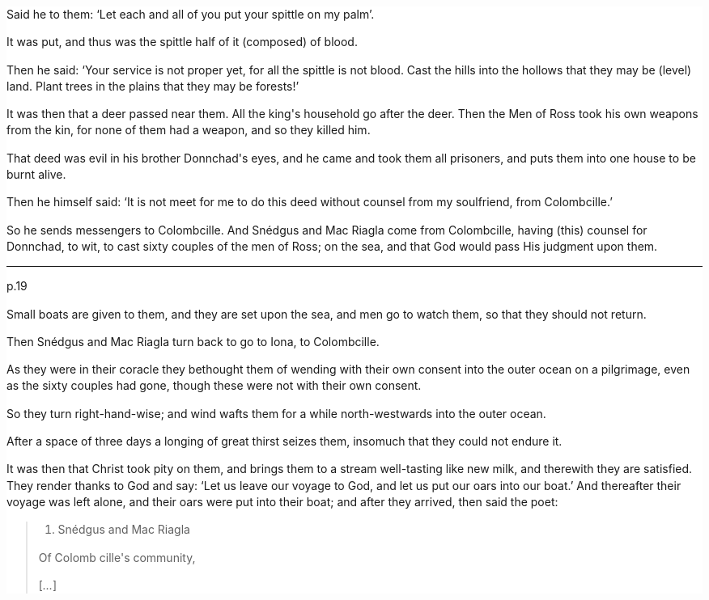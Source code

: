 
Said he to them: ‘Let each and all of you put your spittle on my palm’.
  


It was put, and thus was the spittle half of it (composed) of blood.


Then he said: ‘Your service is not proper yet, for all the spittle is not blood. Cast the hills into the hollows that they may be (level) land. Plant trees in the plains that they may be forests!’


It was then that a deer passed near them. All the king's household go after the deer. Then the Men of Ross took his own weapons from the kin, for none of them had a weapon, and so they killed him.


That deed was evil in his brother Donnchad's eyes, and he came and took them all prisoners, and puts them into one house to be burnt alive.


Then he himself said: ‘It is not meet for me to do this deed without counsel from my soulfriend, from Colombcille.’


So he sends messengers to Colombcille. And Snédgus and Mac Riagla come from Colombcille, having (this) counsel for Donnchad, to wit, to cast sixty couples of the men of Ross; on the sea, and that God would pass His judgment upon them.




---

p.19


Small boats are given to them, and they are set upon the sea, and men go to watch them, so that they should not return.


Then Snédgus and Mac Riagla turn back to go to Iona, to Colombcille.


As they were in their coracle they bethought them of wending with their own consent into the outer ocean on a pilgrimage, even as the sixty couples had gone, though these were not with their own consent.


So they turn right-hand-wise; and wind wafts them for a while north-westwards into the outer ocean.


After a space of three days a longing of great thirst seizes them, insomuch that they could not endure it.


It was then that Christ took pity on them, and brings them to a stream well-tasting like new milk, and therewith they are satisfied. They render thanks to God and say: ‘Let us leave our voyage to God, and let us put our oars into our boat.’ And thereafter their voyage was left alone, and their oars were put into their boat; and after they arrived, then said the poet:

> 1. Snédgus and Mac Riagla
>   
> Of Colomb cille's community,
>   
>   
> [*...*]
> 

